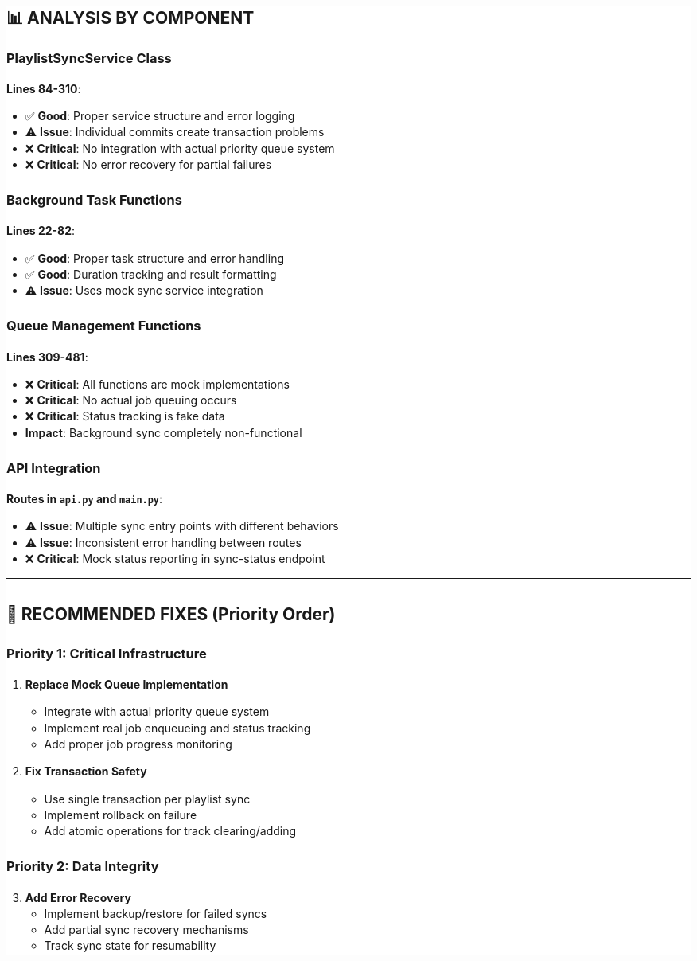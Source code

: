## 📊 **ANALYSIS BY COMPONENT**

### **PlaylistSyncService Class**
**Lines 84-310**:
- ✅ **Good**: Proper service structure and error logging
- ⚠️ **Issue**: Individual commits create transaction problems
- ❌ **Critical**: No integration with actual priority queue system
- ❌ **Critical**: No error recovery for partial failures

### **Background Task Functions**  
**Lines 22-82**:
- ✅ **Good**: Proper task structure and error handling
- ✅ **Good**: Duration tracking and result formatting
- ⚠️ **Issue**: Uses mock sync service integration

### **Queue Management Functions**
**Lines 309-481**:
- ❌ **Critical**: All functions are mock implementations
- ❌ **Critical**: No actual job queuing occurs
- ❌ **Critical**: Status tracking is fake data
- **Impact**: Background sync completely non-functional

### **API Integration**
**Routes in `api.py` and `main.py`**:
- ⚠️ **Issue**: Multiple sync entry points with different behaviors
- ⚠️ **Issue**: Inconsistent error handling between routes
- ❌ **Critical**: Mock status reporting in sync-status endpoint

---

## 🎯 **RECOMMENDED FIXES (Priority Order)**

### **Priority 1: Critical Infrastructure**
1. **Replace Mock Queue Implementation**
   - Integrate with actual priority queue system
   - Implement real job enqueueing and status tracking
   - Add proper job progress monitoring

2. **Fix Transaction Safety**
   - Use single transaction per playlist sync
   - Implement rollback on failure
   - Add atomic operations for track clearing/adding

### **Priority 2: Data Integrity**
3. **Add Error Recovery**
   - Implement backup/restore for failed syncs
   - Add partial sync recovery mechanisms
   - Track sync state for resumability

